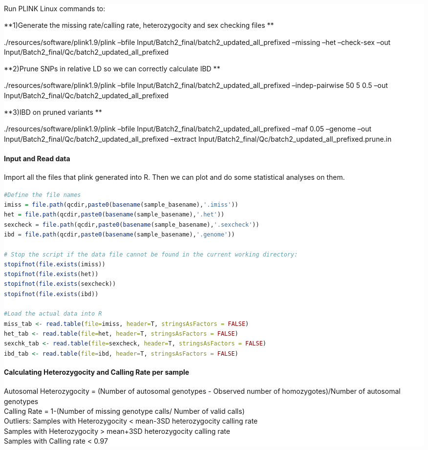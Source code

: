 Run PLINK Linux commands to:

**1)Generate the missing rate/calling rate, heterozygocity and sex
checking files **

./resources/software/plink1.9/plink –bfile
Input/Batch2\_final/batch2\_updated\_all\_prefixed –missing –het
–check-sex –out Input/Batch2\_final/Qc/batch2\_updated\_all\_prefixed

**2)Prune SNPs in relative LD so we can correctly calculate IBD **

./resources/software/plink1.9/plink –bfile
Input/Batch2\_final/batch2\_updated\_all\_prefixed –indep-pairwise 50 5
0.5 –out Input/Batch2\_final/Qc/batch2\_updated\_all\_prefixed

**3)IBD on pruned variants **

./resources/software/plink1.9/plink –bfile
Input/Batch2\_final/batch2\_updated\_all\_prefixed –maf 0.05 –genome
–out Input/Batch2\_final/Qc/batch2\_updated\_all\_prefixed –extract
Input/Batch2\_final/Qc/batch2\_updated\_all\_prefixed.prune.in

#### Input and Read data

Import all the files that plink generated into R. Then we can plot and
do some statistical analyses on them.

``` r
#Define the file names
imiss = file.path(qcdir,paste0(basename(sample_basename),'.imiss'))
het = file.path(qcdir,paste0(basename(sample_basename),'.het'))
sexcheck = file.path(qcdir,paste0(basename(sample_basename),'.sexcheck'))
ibd = file.path(qcdir,paste0(basename(sample_basename),'.genome'))

# Stop the script if the data file cannot be found in the current working directory:
stopifnot(file.exists(imiss))
stopifnot(file.exists(het))
stopifnot(file.exists(sexcheck))
stopifnot(file.exists(ibd))

#Load the actual data into R
miss_tab <- read.table(file=imiss, header=T, stringsAsFactors = FALSE)
het_tab <- read.table(file=het, header=T, stringsAsFactors = FALSE)
sexchk_tab <- read.table(file=sexcheck, header=T, stringsAsFactors = FALSE)
ibd_tab <- read.table(file=ibd, header=T, stringsAsFactors = FALSE)
```

#### Calculating Heterozygocity and Calling Rate per sample

Autosomal Heterozygocity = (Number of autosomal genotypes - Observed
number of homozygotes)/Number of autosomal genotypes  
Calling Rate = 1-(Number of missing genotype calls/ Number of valid
calls)  
Outliers: Samples with Heterozygocity \< mean-3SD heterozygocity calling
rate  
Samples with Heterozygocity \> mean+3SD heterozygocity calling rate  
Samples with Calling rate \< 0.97
